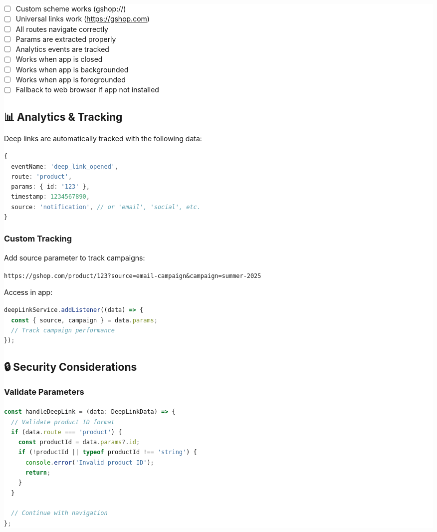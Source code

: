 - [ ] Custom scheme works (gshop://)
- [ ] Universal links work (https://gshop.com)
- [ ] All routes navigate correctly
- [ ] Params are extracted properly
- [ ] Analytics events are tracked
- [ ] Works when app is closed
- [ ] Works when app is backgrounded
- [ ] Works when app is foregrounded
- [ ] Fallback to web browser if app not installed

## 📊 Analytics & Tracking

Deep links are automatically tracked with the following data:

```typescript
{
  eventName: 'deep_link_opened',
  route: 'product',
  params: { id: '123' },
  timestamp: 1234567890,
  source: 'notification', // or 'email', 'social', etc.
}
```

### Custom Tracking

Add source parameter to track campaigns:

```
https://gshop.com/product/123?source=email-campaign&campaign=summer-2025
```

Access in app:
```typescript
deepLinkService.addListener((data) => {
  const { source, campaign } = data.params;
  // Track campaign performance
});
```

## 🔒 Security Considerations

### Validate Parameters
```typescript
const handleDeepLink = (data: DeepLinkData) => {
  // Validate product ID format
  if (data.route === 'product') {
    const productId = data.params?.id;
    if (!productId || typeof productId !== 'string') {
      console.error('Invalid product ID');
      return;
    }
  }

  // Continue with navigation
};
```
